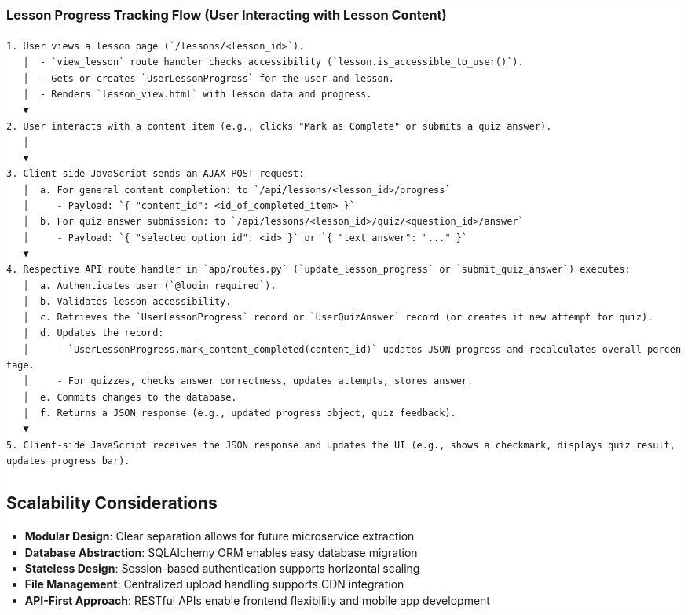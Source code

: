 ### Lesson Progress Tracking Flow (User Interacting with Lesson Content)
```
1. User views a lesson page (`/lessons/<lesson_id>`).
   │  - `view_lesson` route handler checks accessibility (`lesson.is_accessible_to_user()`).
   │  - Gets or creates `UserLessonProgress` for the user and lesson.
   │  - Renders `lesson_view.html` with lesson data and progress.
   ▼
2. User interacts with a content item (e.g., clicks "Mark as Complete" or submits a quiz answer).
   │
   ▼
3. Client-side JavaScript sends an AJAX POST request:
   │  a. For general content completion: to `/api/lessons/<lesson_id>/progress`
   │     - Payload: `{ "content_id": <id_of_completed_item> }`
   │  b. For quiz answer submission: to `/api/lessons/<lesson_id>/quiz/<question_id>/answer`
   │     - Payload: `{ "selected_option_id": <id> }` or `{ "text_answer": "..." }`
   ▼
4. Respective API route handler in `app/routes.py` (`update_lesson_progress` or `submit_quiz_answer`) executes:
   │  a. Authenticates user (`@login_required`).
   │  b. Validates lesson accessibility.
   │  c. Retrieves the `UserLessonProgress` record or `UserQuizAnswer` record (or creates if new attempt for quiz).
   │  d. Updates the record:
   │     - `UserLessonProgress.mark_content_completed(content_id)` updates JSON progress and recalculates overall percentage.
   │     - For quizzes, checks answer correctness, updates attempts, stores answer.
   │  e. Commits changes to the database.
   │  f. Returns a JSON response (e.g., updated progress object, quiz feedback).
   ▼
5. Client-side JavaScript receives the JSON response and updates the UI (e.g., shows a checkmark, displays quiz result, updates progress bar).
```

## Scalability Considerations
- **Modular Design**: Clear separation allows for future microservice extraction
- **Database Abstraction**: SQLAlchemy ORM enables easy database migration
- **Stateless Design**: Session-based authentication supports horizontal scaling
- **File Management**: Centralized upload handling supports CDN integration
- **API-First Approach**: RESTful APIs enable frontend flexibility and mobile app development
